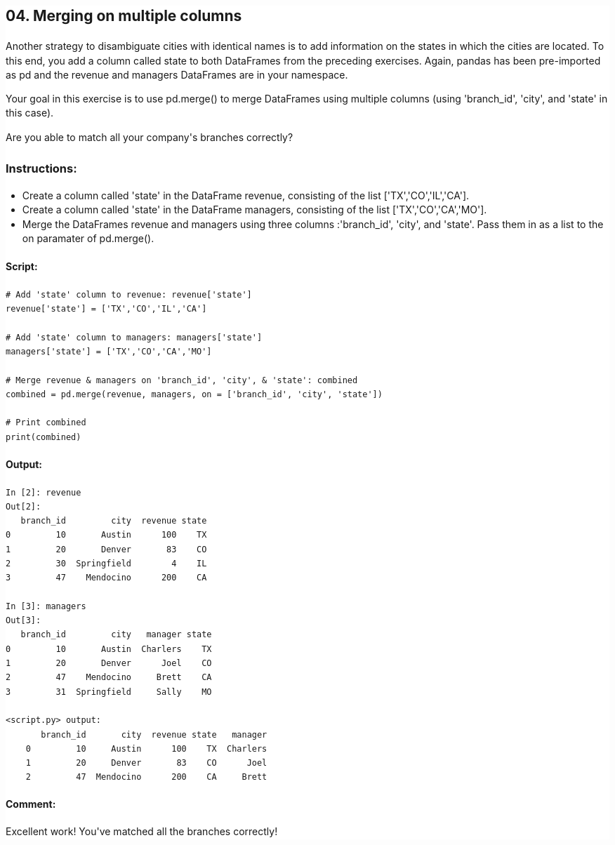 ## 04. Merging on multiple columns
Another strategy to disambiguate cities with identical names is to add information on the states in which the cities are located. To this end, you add a column called state to both DataFrames from the preceding exercises. Again, pandas has been pre-imported as pd and the revenue and managers DataFrames are in your namespace.

Your goal in this exercise is to use pd.merge() to merge DataFrames using multiple columns (using 'branch_id', 'city', and 'state' in this case).

Are you able to match all your company's branches correctly?

### Instructions:
* Create a column called 'state' in the DataFrame revenue, consisting of the list ['TX','CO','IL','CA'].
* Create a column called 'state' in the DataFrame managers, consisting of the list ['TX','CO','CA','MO'].
* Merge the DataFrames revenue and managers using three columns :'branch_id', 'city', and 'state'. Pass them in as a list to the on paramater of pd.merge().

#### Script:
```
# Add 'state' column to revenue: revenue['state']
revenue['state'] = ['TX','CO','IL','CA']

# Add 'state' column to managers: managers['state']
managers['state'] = ['TX','CO','CA','MO']

# Merge revenue & managers on 'branch_id', 'city', & 'state': combined
combined = pd.merge(revenue, managers, on = ['branch_id', 'city', 'state'])

# Print combined
print(combined)
```
#### Output:
```
In [2]: revenue
Out[2]: 
   branch_id         city  revenue state
0         10       Austin      100    TX
1         20       Denver       83    CO
2         30  Springfield        4    IL
3         47    Mendocino      200    CA

In [3]: managers
Out[3]: 
   branch_id         city   manager state
0         10       Austin  Charlers    TX
1         20       Denver      Joel    CO
2         47    Mendocino     Brett    CA
3         31  Springfield     Sally    MO

<script.py> output:
       branch_id       city  revenue state   manager
    0         10     Austin      100    TX  Charlers
    1         20     Denver       83    CO      Joel
    2         47  Mendocino      200    CA     Brett
```
#### Comment:
Excellent work! You've matched all the branches correctly!
